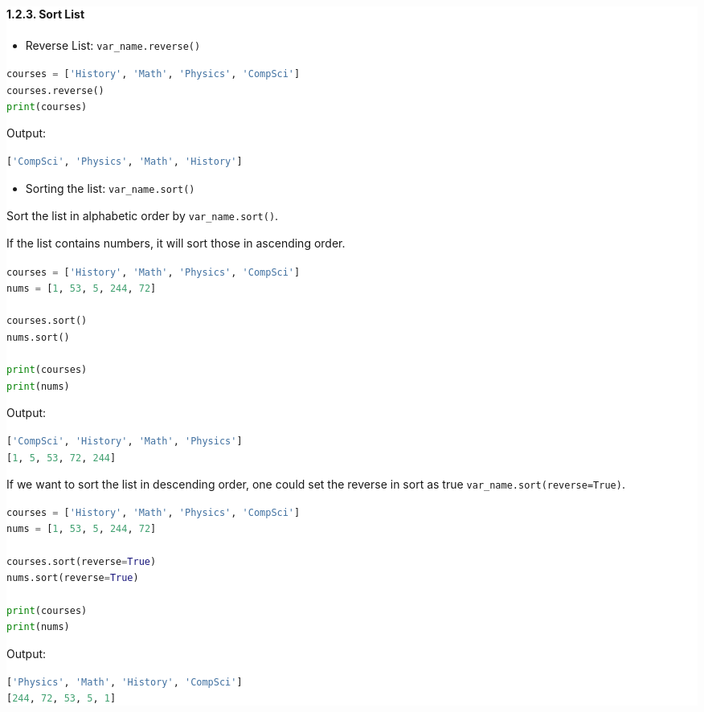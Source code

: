 #### 1.2.3. Sort List

- Reverse List: `var_name.reverse()`

```python
courses = ['History', 'Math', 'Physics', 'CompSci']
courses.reverse()
print(courses)
```

Output:

```python
['CompSci', 'Physics', 'Math', 'History']
```

- Sorting the list: `var_name.sort()`

Sort the list in alphabetic order by `var_name.sort()`.

If the list contains numbers, it will sort those in ascending order.

```python
courses = ['History', 'Math', 'Physics', 'CompSci']
nums = [1, 53, 5, 244, 72]

courses.sort()
nums.sort()

print(courses)
print(nums)
```

Output:

```python
['CompSci', 'History', 'Math', 'Physics']
[1, 5, 53, 72, 244]
```

If we want to sort the list in descending order, one could set the reverse in sort as true `var_name.sort(reverse=True)`.

```python
courses = ['History', 'Math', 'Physics', 'CompSci']
nums = [1, 53, 5, 244, 72]

courses.sort(reverse=True)
nums.sort(reverse=True)

print(courses)
print(nums)
```

Output:

```python
['Physics', 'Math', 'History', 'CompSci']
[244, 72, 53, 5, 1]
```
